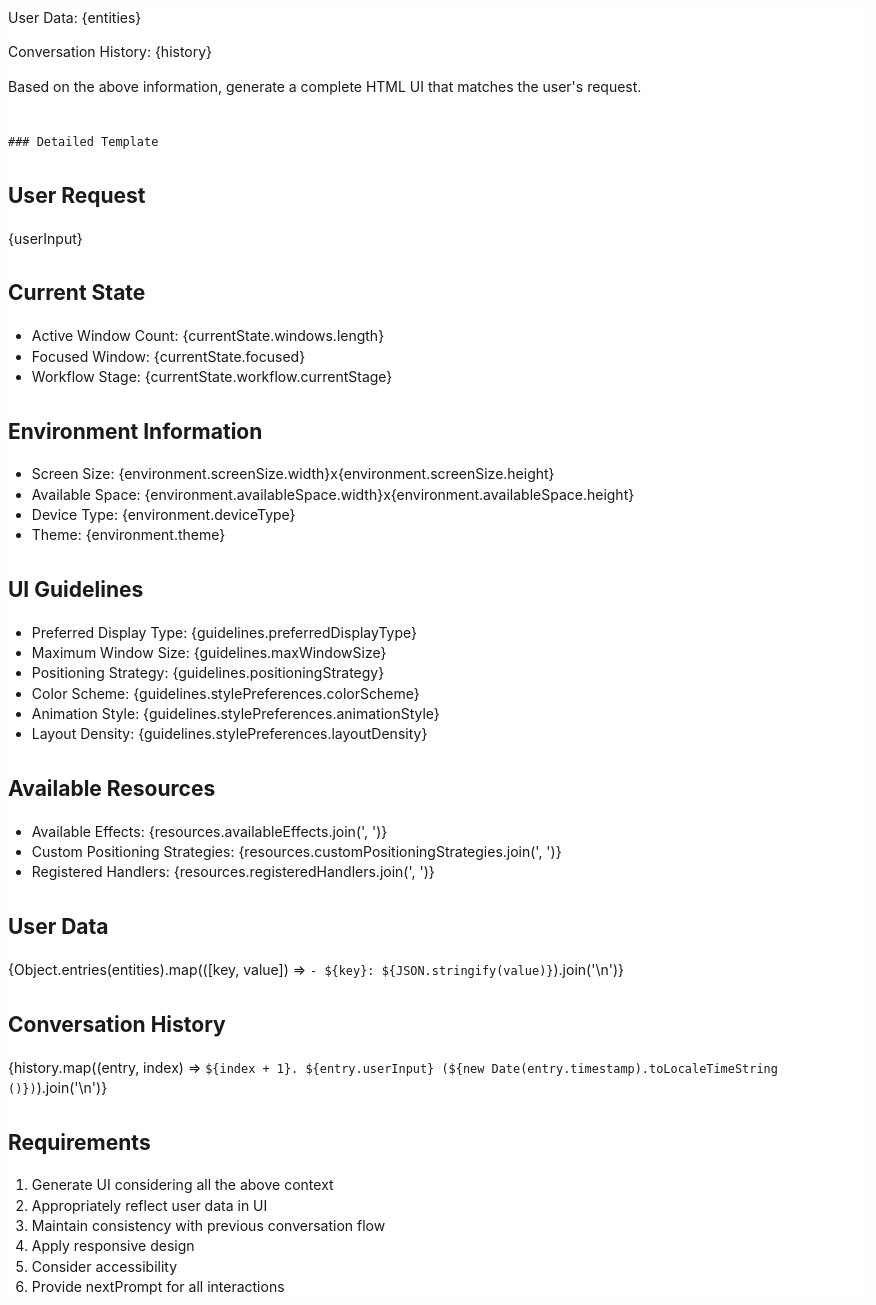 User Data:
{entities}

Conversation History:
{history}

Based on the above information, generate a complete HTML UI that matches the user's request.
```

### Detailed Template

```
## User Request
{userInput}

## Current State
- Active Window Count: {currentState.windows.length}
- Focused Window: {currentState.focused}
- Workflow Stage: {currentState.workflow.currentStage}

## Environment Information
- Screen Size: {environment.screenSize.width}x{environment.screenSize.height}
- Available Space: {environment.availableSpace.width}x{environment.availableSpace.height}
- Device Type: {environment.deviceType}
- Theme: {environment.theme}

## UI Guidelines
- Preferred Display Type: {guidelines.preferredDisplayType}
- Maximum Window Size: {guidelines.maxWindowSize}
- Positioning Strategy: {guidelines.positioningStrategy}
- Color Scheme: {guidelines.stylePreferences.colorScheme}
- Animation Style: {guidelines.stylePreferences.animationStyle}
- Layout Density: {guidelines.stylePreferences.layoutDensity}

## Available Resources
- Available Effects: {resources.availableEffects.join(', ')}
- Custom Positioning Strategies: {resources.customPositioningStrategies.join(', ')}
- Registered Handlers: {resources.registeredHandlers.join(', ')}

## User Data
{Object.entries(entities).map(([key, value]) => `- ${key}: ${JSON.stringify(value)}`).join('\n')}

## Conversation History
{history.map((entry, index) => `${index + 1}. ${entry.userInput} (${new Date(entry.timestamp).toLocaleTimeString()})`).join('\n')}

## Requirements
1. Generate UI considering all the above context
2. Appropriately reflect user data in UI
3. Maintain consistency with previous conversation flow
4. Apply responsive design
5. Consider accessibility
6. Provide nextPrompt for all interactions
